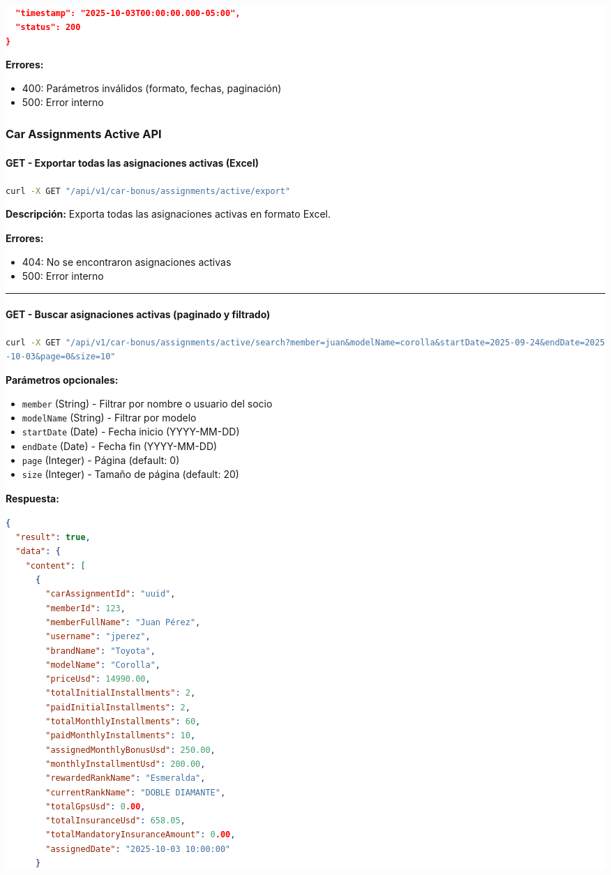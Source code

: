 ```json
  "timestamp": "2025-10-03T00:00:00.000-05:00",
  "status": 200
}
```

**Errores:**
- 400: Parámetros inválidos (formato, fechas, paginación)
- 500: Error interno

### Car Assignments Active API

#### GET - Exportar todas las asignaciones activas (Excel)
```bash
curl -X GET "/api/v1/car-bonus/assignments/active/export"
```

**Descripción:** Exporta todas las asignaciones activas en formato Excel.

**Errores:**
- 404: No se encontraron asignaciones activas
- 500: Error interno

---

#### GET - Buscar asignaciones activas (paginado y filtrado)
```bash
curl -X GET "/api/v1/car-bonus/assignments/active/search?member=juan&modelName=corolla&startDate=2025-09-24&endDate=2025-10-03&page=0&size=10"
```

**Parámetros opcionales:**
- `member` (String) - Filtrar por nombre o usuario del socio
- `modelName` (String) - Filtrar por modelo
- `startDate` (Date) - Fecha inicio (YYYY-MM-DD)
- `endDate` (Date) - Fecha fin (YYYY-MM-DD)
- `page` (Integer) - Página (default: 0)
- `size` (Integer) - Tamaño de página (default: 20)

**Respuesta:**
```json
{
  "result": true,
  "data": {
    "content": [
      {
        "carAssignmentId": "uuid",
        "memberId": 123,
        "memberFullName": "Juan Pérez",
        "username": "jperez",
        "brandName": "Toyota",
        "modelName": "Corolla",
        "priceUsd": 14990.00,
        "totalInitialInstallments": 2,
        "paidInitialInstallments": 2,
        "totalMonthlyInstallments": 60,
        "paidMonthlyInstallments": 10,
        "assignedMonthlyBonusUsd": 250.00,
        "monthlyInstallmentUsd": 200.00,
        "rewardedRankName": "Esmeralda",
        "currentRankName": "DOBLE DIAMANTE",
        "totalGpsUsd": 0.00,
        "totalInsuranceUsd": 658.05,
        "totalMandatoryInsuranceAmount": 0.00,
        "assignedDate": "2025-10-03 10:00:00"
      }
```